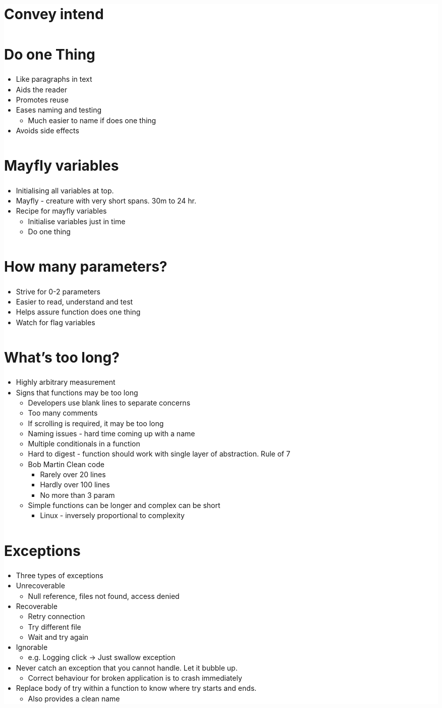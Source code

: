 # Convey intend

# Do one Thing
- Like paragraphs in text
- Aids the reader
- Promotes reuse
- Eases naming and testing
	- Much easier to name if does one thing
- Avoids side effects

# Mayfly variables
- Initialising all variables at top.
- Mayfly - creature with very short spans. 30m to 24 hr.
- Recipe for mayfly variables
	- Initialise variables just in time
	- Do one thing

# How many parameters?
- Strive for 0-2 parameters
- Easier to read, understand and test
- Helps assure function does one thing
- Watch for flag variables

# What’s too long?
- Highly arbitrary measurement
- Signs that functions may be too long
	- Developers use blank lines to separate concerns
	- Too many comments
	- If scrolling is required, it may be too long
	- Naming issues - hard time coming up with a name
	- Multiple conditionals in a function
	- Hard to digest - function should work with single layer of abstraction. Rule of 7
	- Bob Martin Clean code
		- Rarely over 20 lines
		- Hardly over 100 lines
		- No more than 3 param
	- Simple functions can be longer and complex can be short
		- Linux - inversely proportional to complexity

# Exceptions
- Three types of exceptions
- Unrecoverable
	- Null reference, files not found, access denied
- Recoverable
	- Retry connection
	- Try different file
	- Wait and try again
- Ignorable
	- e.g. Logging click -> Just swallow exception
- Never catch an exception that you cannot handle. Let it bubble up.
	- Correct behaviour for broken application is to crash immediately
- Replace body of try within a function to know where try starts and ends.
	- Also provides a clean name
